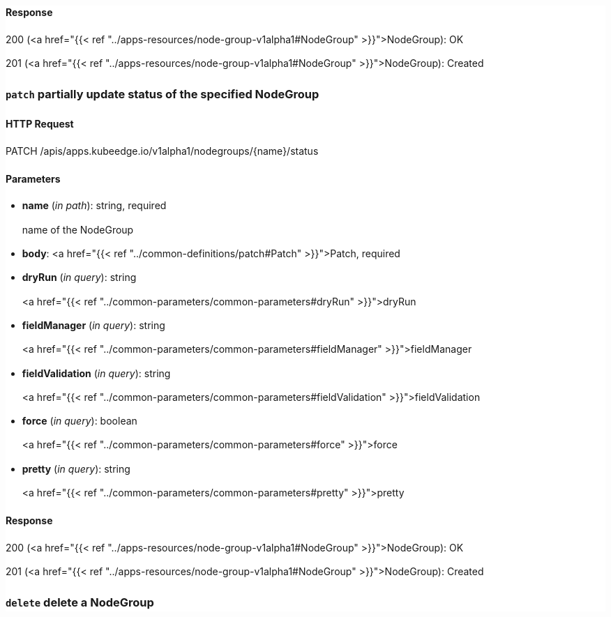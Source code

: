 #### Response


200 (<a href="{{< ref "../apps-resources/node-group-v1alpha1#NodeGroup" >}}">NodeGroup</a>): OK

201 (<a href="{{< ref "../apps-resources/node-group-v1alpha1#NodeGroup" >}}">NodeGroup</a>): Created


### `patch` partially update status of the specified NodeGroup

#### HTTP Request

PATCH /apis/apps.kubeedge.io/v1alpha1/nodegroups/{name}/status

#### Parameters


- **name** (*in path*): string, required

  name of the NodeGroup


- **body**: <a href="{{< ref "../common-definitions/patch#Patch" >}}">Patch</a>, required

  


- **dryRun** (*in query*): string

  <a href="{{< ref "../common-parameters/common-parameters#dryRun" >}}">dryRun</a>


- **fieldManager** (*in query*): string

  <a href="{{< ref "../common-parameters/common-parameters#fieldManager" >}}">fieldManager</a>


- **fieldValidation** (*in query*): string

  <a href="{{< ref "../common-parameters/common-parameters#fieldValidation" >}}">fieldValidation</a>


- **force** (*in query*): boolean

  <a href="{{< ref "../common-parameters/common-parameters#force" >}}">force</a>


- **pretty** (*in query*): string

  <a href="{{< ref "../common-parameters/common-parameters#pretty" >}}">pretty</a>



#### Response


200 (<a href="{{< ref "../apps-resources/node-group-v1alpha1#NodeGroup" >}}">NodeGroup</a>): OK

201 (<a href="{{< ref "../apps-resources/node-group-v1alpha1#NodeGroup" >}}">NodeGroup</a>): Created


### `delete` delete a NodeGroup
